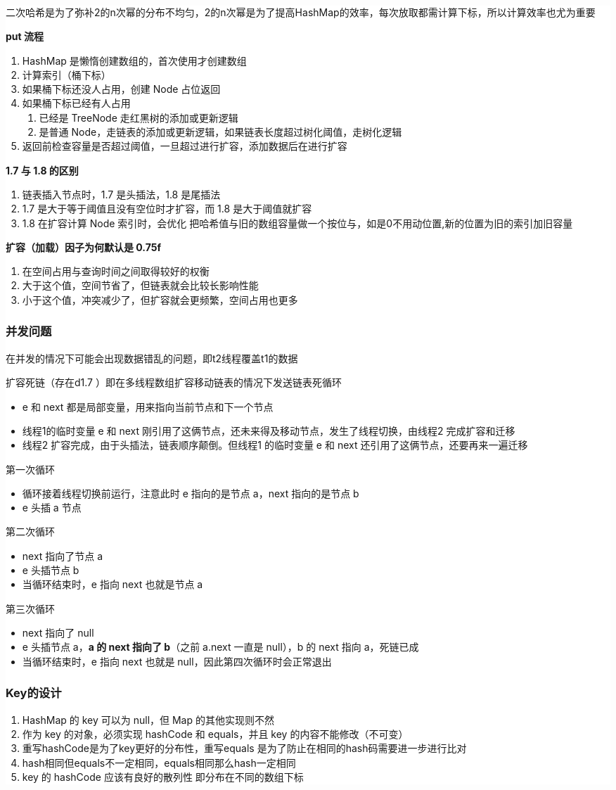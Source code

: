 二次哈希是为了弥补2的n次幂的分布不均匀，2的n次幂是为了提高HashMap的效率，每次放取都需计算下标，所以计算效率也尤为重要

**put 流程**

1. HashMap 是懒惰创建数组的，首次使用才创建数组
2. 计算索引（桶下标）
3. 如果桶下标还没人占用，创建 Node 占位返回
4. 如果桶下标已经有人占用
   1. 已经是 TreeNode 走红黑树的添加或更新逻辑
   2. 是普通 Node，走链表的添加或更新逻辑，如果链表长度超过树化阈值，走树化逻辑
5. 返回前检查容量是否超过阈值，一旦超过进行扩容，添加数据后在进行扩容

**1.7 与 1.8 的区别**

1. 链表插入节点时，1.7 是头插法，1.8 是尾插法
2. 1.7 是大于等于阈值且没有空位时才扩容，而 1.8 是大于阈值就扩容
3. 1.8 在扩容计算 Node 索引时，会优化  把哈希值与旧的数组容量做一个按位与，如是0不用动位置,新的位置为旧的索引加旧容量

**扩容（加载）因子为何默认是 0.75f**

1. 在空间占用与查询时间之间取得较好的权衡
2. 大于这个值，空间节省了，但链表就会比较长影响性能
3. 小于这个值，冲突减少了，但扩容就会更频繁，空间占用也更多



### 并发问题

在并发的情况下可能会出现数据错乱的问题，即t2线程覆盖t1的数据

扩容死链（存在d1.7 ）即在多线程数组扩容移动链表的情况下发送链表死循环

- e 和 next 都是局部变量，用来指向当前节点和下一个节点

* 线程1的临时变量 e 和 next 刚引用了这俩节点，还未来得及移动节点，发生了线程切换，由线程2 完成扩容和迁移
* 线程2 扩容完成，由于头插法，链表顺序颠倒。但线程1 的临时变量 e 和 next 还引用了这俩节点，还要再来一遍迁移

第一次循环

* 循环接着线程切换前运行，注意此时 e 指向的是节点 a，next 指向的是节点 b
* e 头插 a 节点

第二次循环

* next 指向了节点 a
* e 头插节点 b
* 当循环结束时，e 指向 next 也就是节点 a

第三次循环

* next 指向了 null
* e 头插节点 a，**a 的 next 指向了 b**（之前 a.next 一直是 null），b 的 next 指向 a，死链已成
* 当循环结束时，e 指向 next 也就是 null，因此第四次循环时会正常退出



### Key的设计

1. HashMap 的 key 可以为 null，但 Map 的其他实现则不然
2. 作为 key 的对象，必须实现 hashCode 和 equals，并且 key 的内容不能修改（不可变）
3. 重写hashCode是为了key更好的分布性，重写equals 是为了防止在相同的hash码需要进一步进行比对
4. hash相同但equals不一定相同，equals相同那么hash一定相同
5. key 的 hashCode 应该有良好的散列性  即分布在不同的数组下标

